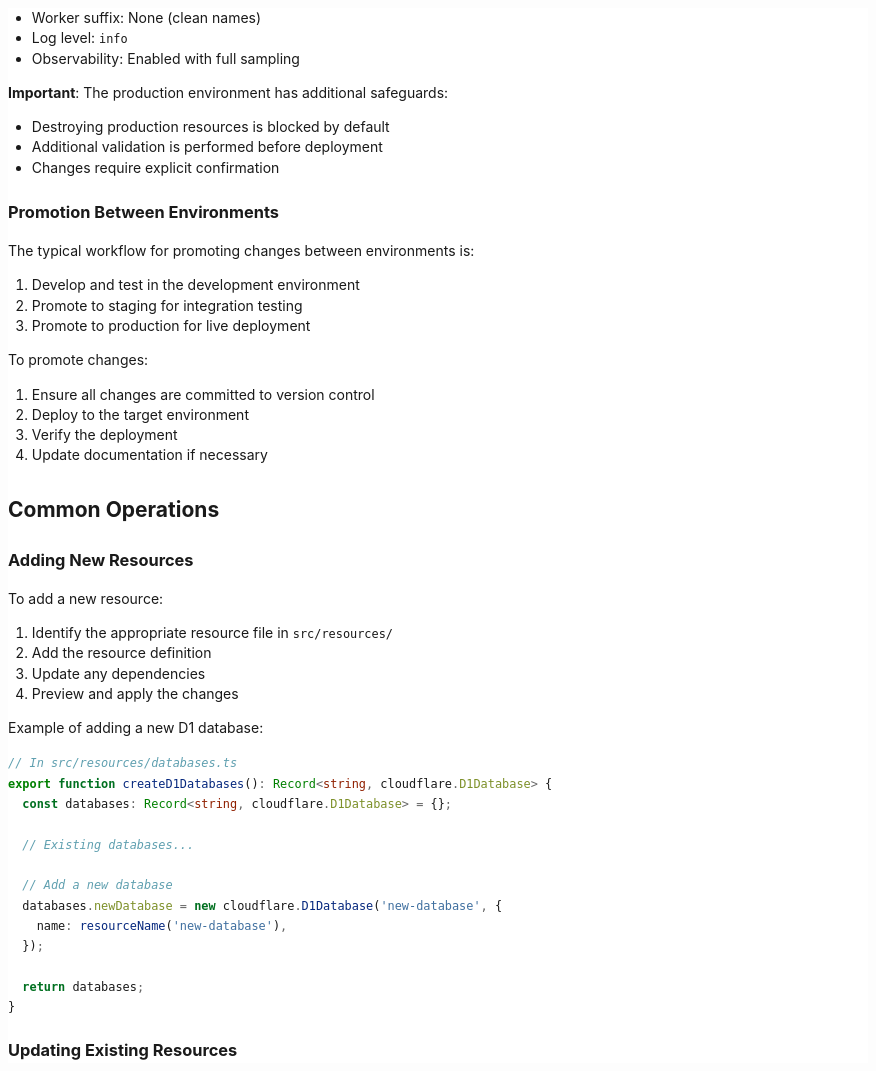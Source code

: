- Worker suffix: None (clean names)
- Log level: `info`
- Observability: Enabled with full sampling

**Important**: The production environment has additional safeguards:

- Destroying production resources is blocked by default
- Additional validation is performed before deployment
- Changes require explicit confirmation

### Promotion Between Environments

The typical workflow for promoting changes between environments is:

1. Develop and test in the development environment
2. Promote to staging for integration testing
3. Promote to production for live deployment

To promote changes:

1. Ensure all changes are committed to version control
2. Deploy to the target environment
3. Verify the deployment
4. Update documentation if necessary

## Common Operations

### Adding New Resources

To add a new resource:

1. Identify the appropriate resource file in `src/resources/`
2. Add the resource definition
3. Update any dependencies
4. Preview and apply the changes

Example of adding a new D1 database:

```typescript
// In src/resources/databases.ts
export function createD1Databases(): Record<string, cloudflare.D1Database> {
  const databases: Record<string, cloudflare.D1Database> = {};

  // Existing databases...

  // Add a new database
  databases.newDatabase = new cloudflare.D1Database('new-database', {
    name: resourceName('new-database'),
  });

  return databases;
}
```

### Updating Existing Resources
